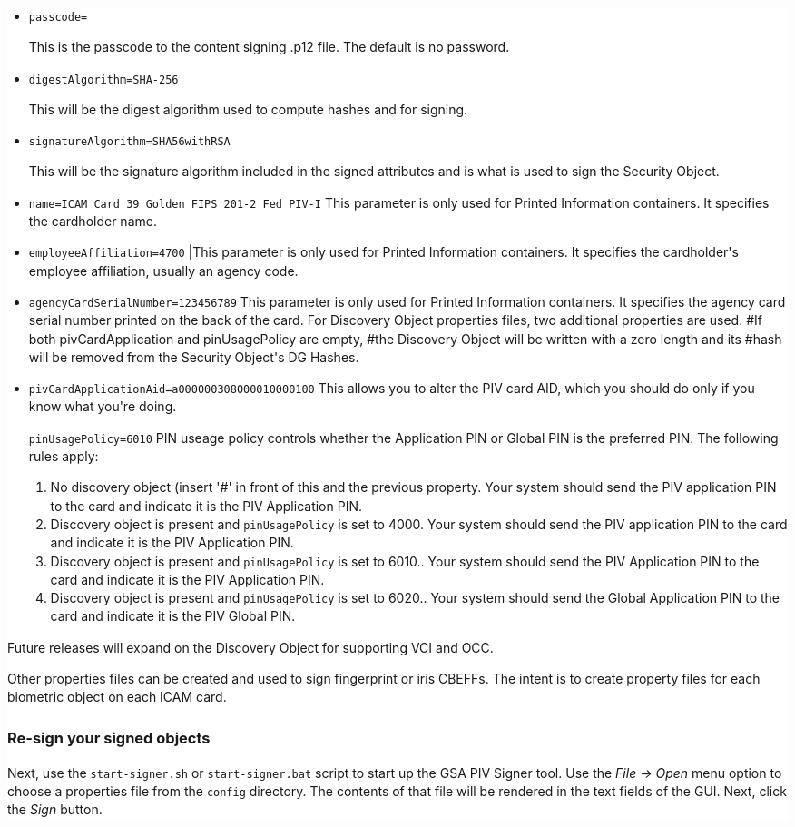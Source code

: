 * `passcode=`

  This is the passcode to the content signing .p12 file.  The default is no password.

* `digestAlgorithm=SHA-256`

  This will be the digest algorithm used to compute hashes and for signing.

* `signatureAlgorithm=SHA56withRSA`

  This will be the signature algorithm included in the signed attributes and is
  what is used to sign the Security Object.

* `name=ICAM Card 39 Golden FIPS 201-2 Fed PIV-I`
  This parameter is only used for Printed Information containers.  It specifies
  the cardholder name.

* `employeeAffiliation=4700`
|This parameter is only used for Printed Information containers.  It specifies
  the cardholder's employee affiliation, usually an agency code.
  
* `agencyCardSerialNumber=123456789`
  This parameter is only used for Printed Information containers.  It specifies
  the agency card serial number printed on the back of the card.
For Discovery Object properties files, two additional properties are used.
#If both pivCardApplication and pinUsagePolicy are empty,
#the Discovery Object will be written with a zero length and its
#hash will be removed from the Security Object's DG Hashes.
* `pivCardApplicationAid=a000000308000010000100`
  This allows you to alter the PIV card AID, which you should do only if you
  know what you're doing.

  `pinUsagePolicy=6010`
  PIN useage policy controls whether the Application PIN or Global PIN is
  the preferred PIN. The following rules apply:
  1. No discovery object (insert '#' in front of this and the previous property. 
  Your system should send the PIV application PIN to the card and indicate it is the PIV 
  Application PIN.
  2. Discovery object is present and `pinUsagePolicy` is set to 4000.  Your system
  should send the PIV application PIN to the card and indicate it is the PIV Application PIN.
  3. Discovery object is present and `pinUsagePolicy` is set to 6010.. Your system
  should send the PIV Application PIN to the card and indicate it is the PIV Application PIN.
  4. Discovery object is present and `pinUsagePolicy` is set to 6020.. Your system
  should send the Global Application PIN to the card and indicate it is the PIV Global PIN.

Future releases will expand on the Discovery Object for supporting VCI and OCC.  

Other properties files can be created and used to sign fingerprint or iris
CBEFFs.  The intent is to create property files for each biometric object
on each ICAM card.

### Re-sign your signed objects
Next, use the `start-signer.sh` or `start-signer.bat` script to start up the GSA
PIV Signer tool.  Use the *File -> Open* menu option to choose a properties file from
the `config` directory. The contents of that file will be rendered in the text fields
of the GUI.  Next, click the *Sign* button.
